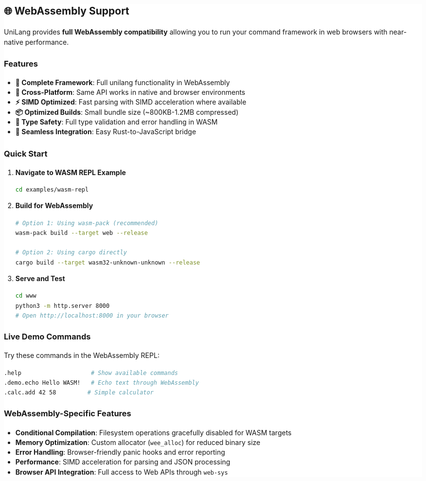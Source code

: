 ## 🌐 WebAssembly Support

UniLang provides **full WebAssembly compatibility** allowing you to run your command framework in web browsers with near-native performance.

### Features

- **🚀 Complete Framework**: Full unilang functionality in WebAssembly
- **🔧 Cross-Platform**: Same API works in native and browser environments  
- **⚡ SIMD Optimized**: Fast parsing with SIMD acceleration where available
- **📦 Optimized Builds**: Small bundle size (~800KB-1.2MB compressed)
- **🎯 Type Safety**: Full type validation and error handling in WASM
- **🔄 Seamless Integration**: Easy Rust-to-JavaScript bridge

### Quick Start

1. **Navigate to WASM REPL Example**
   ```bash
   cd examples/wasm-repl
   ```

2. **Build for WebAssembly**
   ```bash
   # Option 1: Using wasm-pack (recommended)
   wasm-pack build --target web --release

   # Option 2: Using cargo directly
   cargo build --target wasm32-unknown-unknown --release
   ```

3. **Serve and Test**
   ```bash
   cd www
   python3 -m http.server 8000
   # Open http://localhost:8000 in your browser
   ```

### Live Demo Commands

Try these commands in the WebAssembly REPL:

```bash
.help                    # Show available commands
.demo.echo Hello WASM!   # Echo text through WebAssembly
.calc.add 42 58         # Simple calculator
```

### WebAssembly-Specific Features

- **Conditional Compilation**: Filesystem operations gracefully disabled for WASM targets
- **Memory Optimization**: Custom allocator (`wee_alloc`) for reduced binary size
- **Error Handling**: Browser-friendly panic hooks and error reporting
- **Performance**: SIMD acceleration for parsing and JSON processing
- **Browser API Integration**: Full access to Web APIs through `web-sys`
